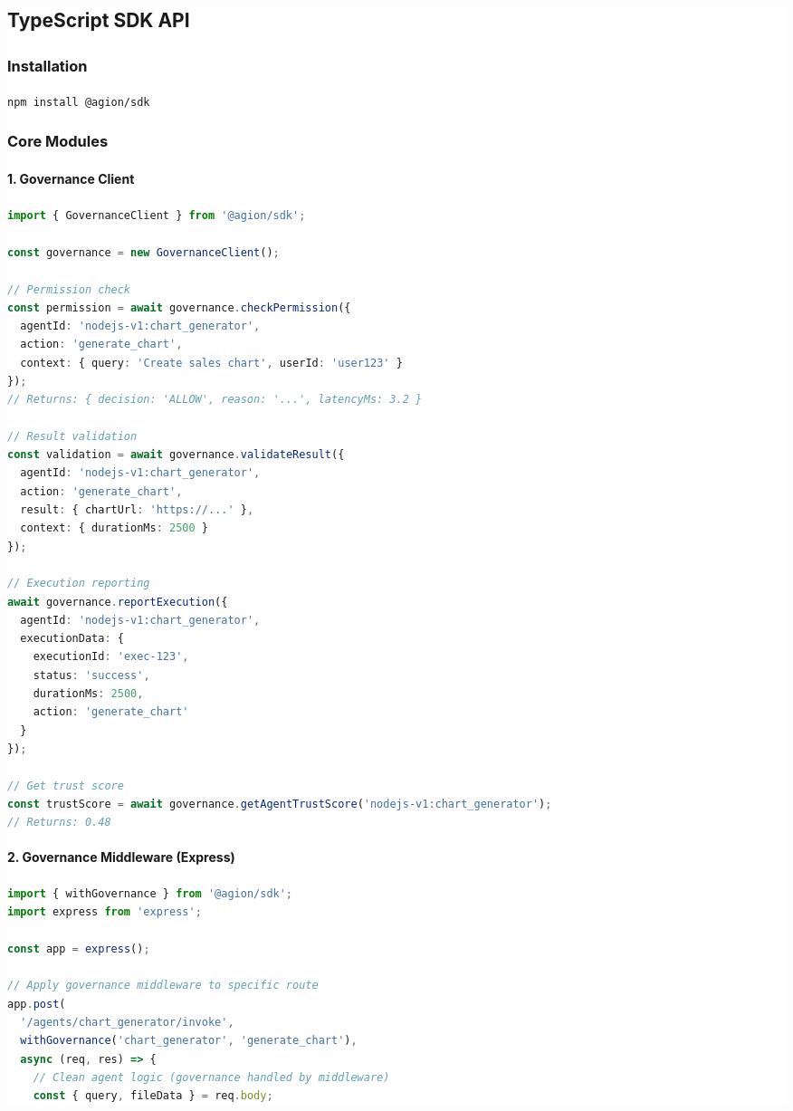## TypeScript SDK API

### Installation

```bash
npm install @agion/sdk
```

### Core Modules

#### 1. Governance Client

```typescript
import { GovernanceClient } from '@agion/sdk';

const governance = new GovernanceClient();

// Permission check
const permission = await governance.checkPermission({
  agentId: 'nodejs-v1:chart_generator',
  action: 'generate_chart',
  context: { query: 'Create sales chart', userId: 'user123' }
});
// Returns: { decision: 'ALLOW', reason: '...', latencyMs: 3.2 }

// Result validation
const validation = await governance.validateResult({
  agentId: 'nodejs-v1:chart_generator',
  action: 'generate_chart',
  result: { chartUrl: 'https://...' },
  context: { durationMs: 2500 }
});

// Execution reporting
await governance.reportExecution({
  agentId: 'nodejs-v1:chart_generator',
  executionData: {
    executionId: 'exec-123',
    status: 'success',
    durationMs: 2500,
    action: 'generate_chart'
  }
});

// Get trust score
const trustScore = await governance.getAgentTrustScore('nodejs-v1:chart_generator');
// Returns: 0.48
```

#### 2. Governance Middleware (Express)

```typescript
import { withGovernance } from '@agion/sdk';
import express from 'express';

const app = express();

// Apply governance middleware to specific route
app.post(
  '/agents/chart_generator/invoke',
  withGovernance('chart_generator', 'generate_chart'),
  async (req, res) => {
    // Clean agent logic (governance handled by middleware)
    const { query, fileData } = req.body;
```